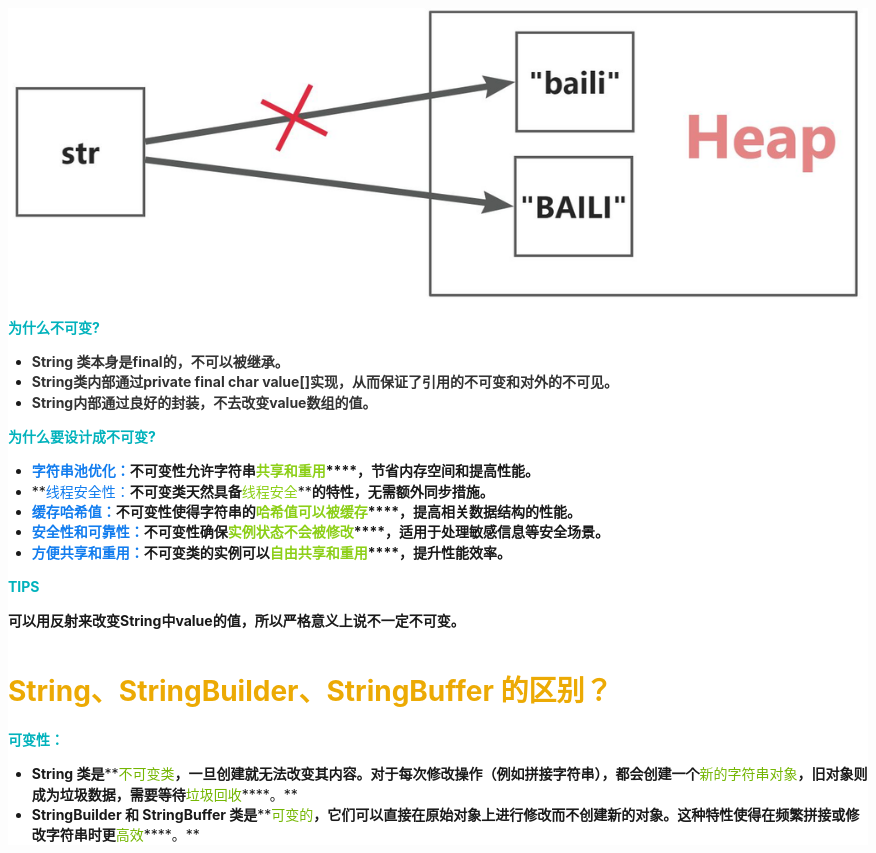 ![画板](./img/hATw4O-knQXenPBo/1689078011089-0b656532-d348-40b0-be1d-90fa754fefd6-352873.jpeg)

**<font style="color:#01B2BC;">为什么不可变?</font>**

+ **<font style="color:rgb(51, 51, 51);">String 类本身是final的，不可以被继承。</font>**
+ **<font style="color:rgb(51, 51, 51);">String类内部通过private final char value[]实现，从而保证了引用的不可变和对外的不可见。</font>**
+ **<font style="color:rgb(51, 51, 51);">String内部通过良好的封装，不去改变value数组的值。</font>**

**<font style="color:#01B2BC;">为什么要设计成不可变?</font>**

+ **<font style="color:#117CEE;">字符串池优化：</font>****不可变性允许字符串****<font style="color:#8CCF17;">共享和重用</font>****，节省内存空间和提高性能。**
+ **<font style="color:#117CEE;">线程安全性：</font>****不可变类天然具备****<font style="color:#8CCF17;">线程安全</font>****的特性，无需额外同步措施。**
+ **<font style="color:#117CEE;">缓存哈希值：</font>****不可变性使得字符串的****<font style="color:#8CCF17;">哈希值可以被缓存</font>****，提高相关数据结构的性能。**
+ **<font style="color:#117CEE;">安全性和可靠性：</font>****不可变性确保****<font style="color:#8CCF17;">实例状态不会被修改</font>****，适用于处理敏感信息等安全场景。**
+ **<font style="color:#117CEE;">方便共享和重用：</font>****不可变类的实例可以****<font style="color:#8CCF17;">自由共享和重用</font>****，提升性能效率。**

**<font style="color:#01B2BC;">TIPS</font>**

**可以用反射来改变String中value的值，所以严格意义上说不一定不可变。**

# <font style="color:#ECAA04;">String、StringBuilder、StringBuffer 的区别？</font>
**<font style="color:#01B2BC;">可变性：</font>**

+ **String 类是****<font style="color:#74B602;">不可变类</font>****，一旦创建就无法改变其内容。对于每次修改操作（例如拼接字符串），都会创建一个****<font style="color:#74B602;">新的字符串对象</font>****，旧对象则成为垃圾数据，需要等待****<font style="color:#74B602;">垃圾回收</font>****。**
+ **StringBuilder 和 StringBuffer 类是****<font style="color:#74B602;">可变的</font>****，它们可以直接在原始对象上进行修改而不创建新的对象。这种特性使得在频繁拼接或修改字符串时更****<font style="color:#74B602;">高效</font>****。**

